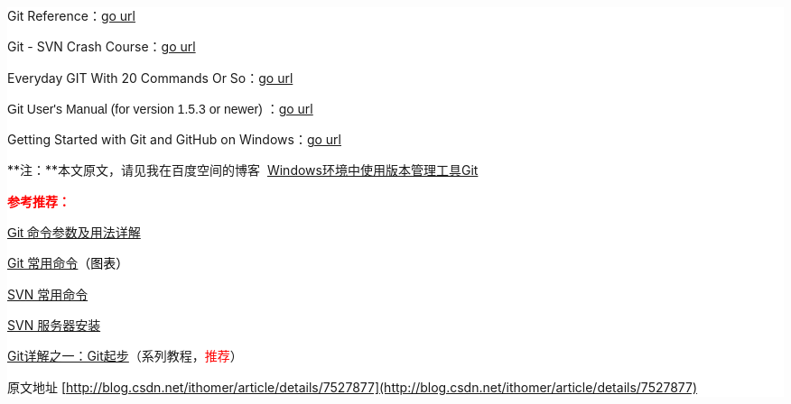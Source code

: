 Git Reference：[go url](http://gitref.org/)

Git - SVN Crash Course：[go url](http://git.or.cz/course/svn.html)

Everyday GIT With 20 Commands Or So：[go url](http://bbs.chinaunix.net/thread-2035258-1-1.html)

<span style="font-family: Arial; ">Git User's Manual (for version 1.5.3 or newer)&nbsp;：</span>[go url](http://schacon.github.com/git/user-manual.html)

Getting Started with Git and GitHub on Windows：[go url](http://kylecordes.com/2008/git-windows-go)

**注：**本文原文，请见我在百度空间的博客 &nbsp;[Windows环境中使用版本管理工具Git](http://hi.baidu.com/sunboy_2050/blog/item/e42001d3411790f3562c84a1.html)

**<span style="color:#ff0000;">参考推荐：</span>**

<span style="font-family: Verdana, Arial, Helvetica, sans-serif; text-decoration: none; color: rgb(0, 0, 0); ">[Git 命令参数及用法详解](http://hi.baidu.com/sunboy_2050/blog/item/b7ec1432be8d9c82a8018eff.html)[](http://hi.baidu.com/sunboy_2050/blog/item/b7ec1432be8d9c82a8018eff.html)</span>

<span style="color:#000000;">[Git 常用命令](http://hi.baidu.com/sunboy_2050/blog/item/34cc9c29fe1a22e1e7cd406a.html)（图表）</span>

[SVN 常用命令](http://blog.csdn.net/sunboy_2050/article/details/6187464)

[SVN 服务器安装](http://wenku.baidu.com/view/b0d5421ba76e58fafab00337.html?st=1)

[Git详解之一：Git起步](http://blog.jobbole.com/25775/)（系列教程，<span style="color:#ff0000;">推荐</span>）


原文地址 [http://blog.csdn.net/ithomer/article/details/7527877](http://blog.csdn.net/ithomer/article/details/7527877)